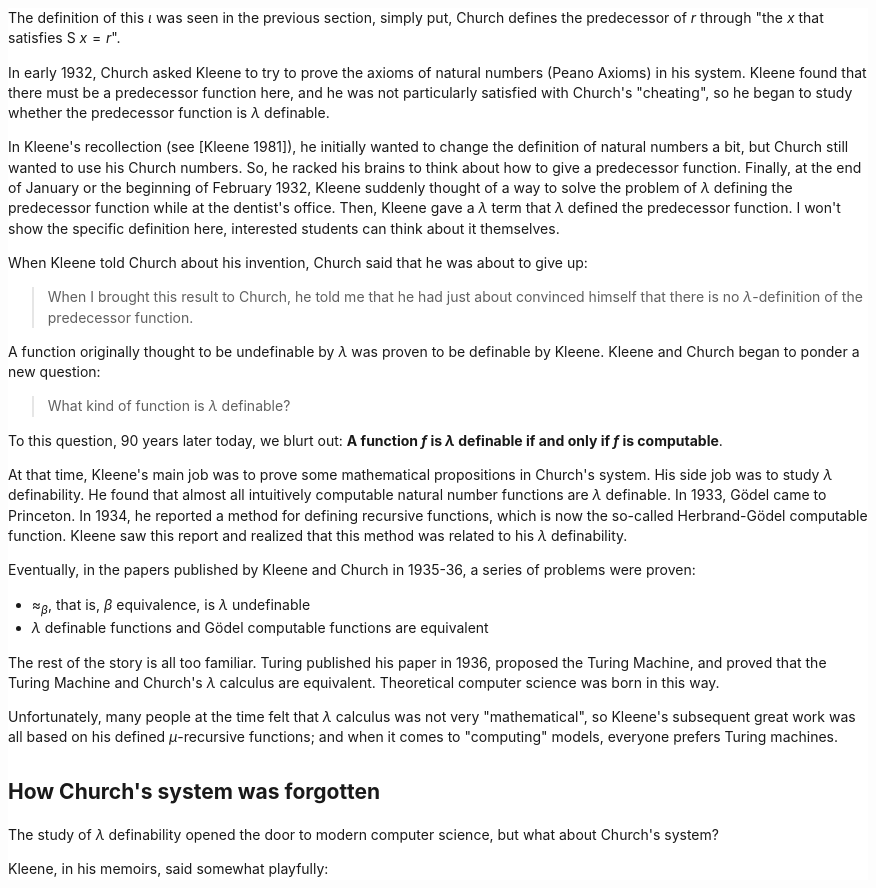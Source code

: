 The definition of this $\iota$ was seen in the previous section, simply put, Church defines the predecessor of $r$ through "the $x$ that satisfies $\mathsf{S}\ x = r$".

In early 1932, Church asked Kleene to try to prove the axioms of natural numbers (Peano Axioms) in his system. Kleene found that there must be a predecessor function here, and he was not particularly satisfied with Church's "cheating", so he began to study whether the predecessor function is $\lambda$ definable.

In Kleene's recollection (see [Kleene 1981]), he initially wanted to change the definition of natural numbers a bit, but Church still wanted to use his Church numbers. So, he racked his brains to think about how to give a predecessor function. Finally, at the end of January or the beginning of February 1932, Kleene suddenly thought of a way to solve the problem of $\lambda$ defining the predecessor function while at the dentist's office. Then, Kleene gave a $\lambda$ term that $\lambda$ defined the predecessor function. I won't show the specific definition here, interested students can think about it themselves.

When Kleene told Church about his invention, Church said that he was about to give up:

> When I brought this result to Church, he told me that he had just about convinced himself that there is no $\lambda$-definition of the predecessor function.

A function originally thought to be undefinable by $\lambda$ was proven to be definable by Kleene. Kleene and Church began to ponder a new question:

> What kind of function is $\lambda$ definable?

To this question, 90 years later today, we blurt out: **A function $f$ is $\lambda$ definable if and only if $f$ is computable**.

At that time, Kleene's main job was to prove some mathematical propositions in Church's system. His side job was to study $\lambda$ definability. He found that almost all intuitively computable natural number functions are $\lambda$ definable. In 1933, Gödel came to Princeton. In 1934, he reported a method for defining recursive functions, which is now the so-called Herbrand-Gödel computable function. Kleene saw this report and realized that this method was related to his $\lambda$ definability.

Eventually, in the papers published by Kleene and Church in 1935-36, a series of problems were proven:

- $\approx_{\beta}$, that is, $\beta$ equivalence, is $\lambda$ undefinable
- $\lambda$ definable functions and Gödel computable functions are equivalent
  
The rest of the story is all too familiar. Turing published his paper in 1936, proposed the Turing Machine, and proved that the Turing Machine and Church's $\lambda$ calculus are equivalent. Theoretical computer science was born in this way.

Unfortunately, many people at the time felt that $\lambda$ calculus was not very "mathematical", so Kleene's subsequent great work was all based on his defined $\mu$-recursive functions; and when it comes to "computing" models, everyone prefers Turing machines.

## How Church's system was forgotten

The study of $\lambda$ definability opened the door to modern computer science, but what about Church's system?

Kleene, in his memoirs, said somewhat playfully:


[^1]: I suggest not calling it the $\lambda$ system, because the $\lambda$ system often refers to the formal system that constructs $\lambda$ equivalence, not Church's original system.
[^2]: This is my personal opinion. However, both in terms of syntax and semantics, $\lambda$ calculus is much simpler than Turing machines.
[^3]: Nanjing University's "Construction and Interpretation of Computer Programs" course.
[^5]: In fact, Church's paper emphasizes the difference between $\Pi(P, Q)$ and $\forall x. P(x) \to Q(x)$, which is related to his "restriction on the law of the excluded middle". However, this detail is beyond the scope of this article.
[^6]: http://dangshi.people.com.cn/n/2014/0415/c85037-24898922-2.html